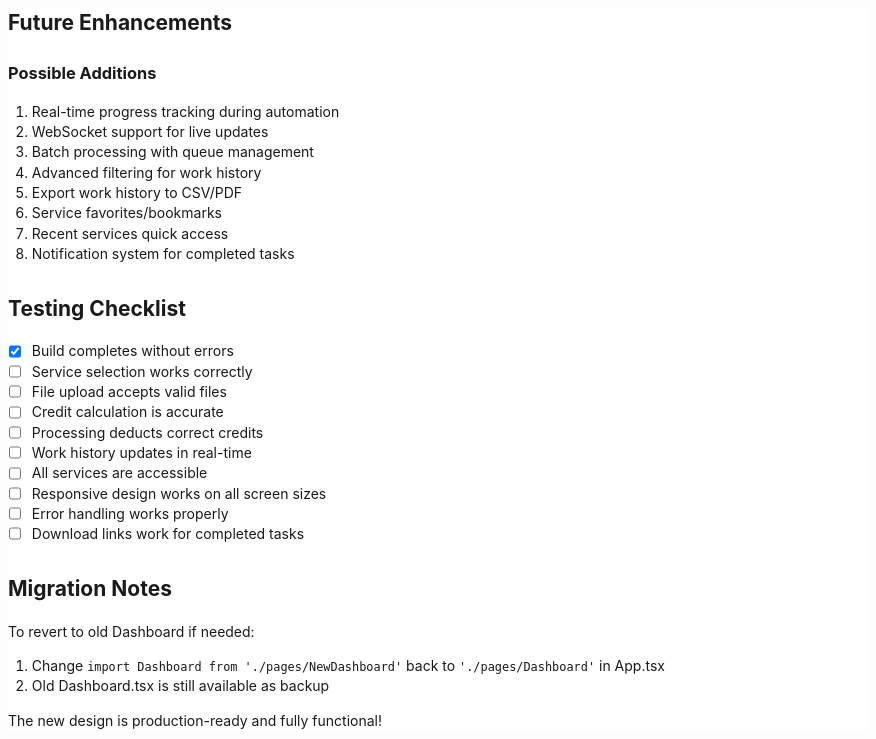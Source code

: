 ## Future Enhancements

### Possible Additions
1. Real-time progress tracking during automation
2. WebSocket support for live updates
3. Batch processing with queue management
4. Advanced filtering for work history
5. Export work history to CSV/PDF
6. Service favorites/bookmarks
7. Recent services quick access
8. Notification system for completed tasks

## Testing Checklist

- [x] Build completes without errors
- [ ] Service selection works correctly
- [ ] File upload accepts valid files
- [ ] Credit calculation is accurate
- [ ] Processing deducts correct credits
- [ ] Work history updates in real-time
- [ ] All services are accessible
- [ ] Responsive design works on all screen sizes
- [ ] Error handling works properly
- [ ] Download links work for completed tasks

## Migration Notes

To revert to old Dashboard if needed:
1. Change `import Dashboard from './pages/NewDashboard'` back to `'./pages/Dashboard'` in App.tsx
2. Old Dashboard.tsx is still available as backup

The new design is production-ready and fully functional!
